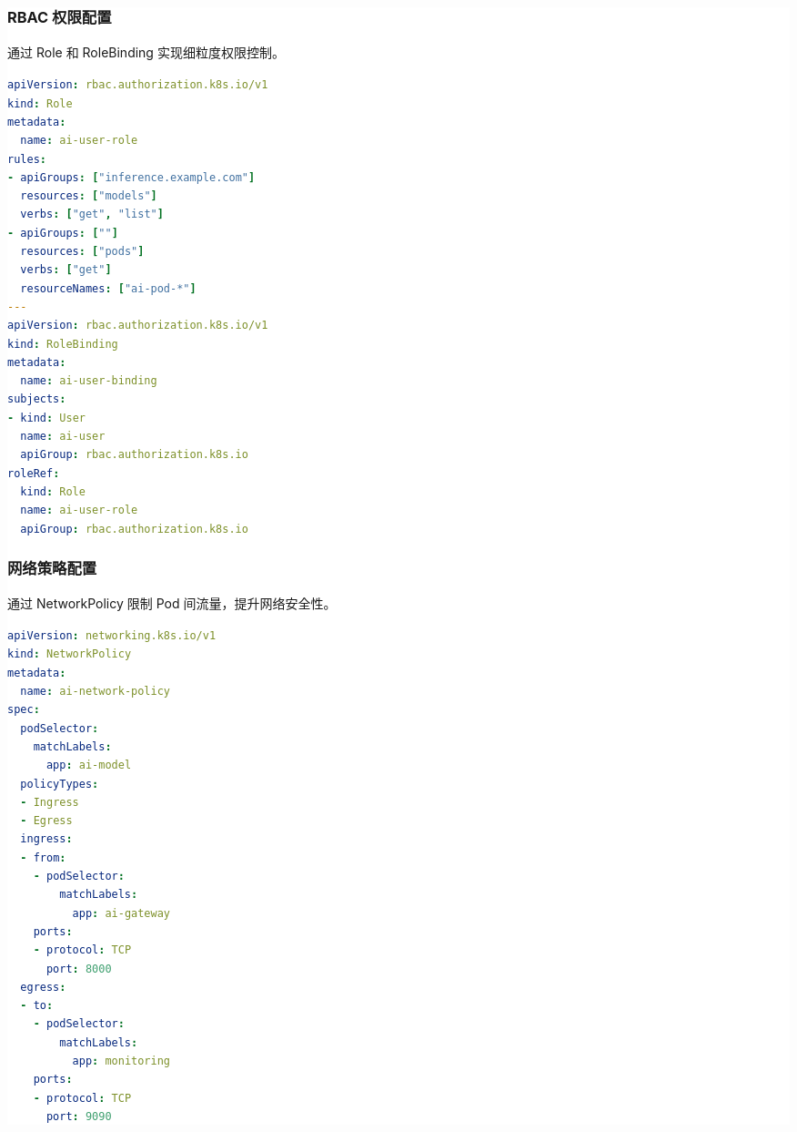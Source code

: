### RBAC 权限配置

通过 Role 和 RoleBinding 实现细粒度权限控制。

```yaml
apiVersion: rbac.authorization.k8s.io/v1
kind: Role
metadata:
  name: ai-user-role
rules:
- apiGroups: ["inference.example.com"]
  resources: ["models"]
  verbs: ["get", "list"]
- apiGroups: [""]
  resources: ["pods"]
  verbs: ["get"]
  resourceNames: ["ai-pod-*"]
---
apiVersion: rbac.authorization.k8s.io/v1
kind: RoleBinding
metadata:
  name: ai-user-binding
subjects:
- kind: User
  name: ai-user
  apiGroup: rbac.authorization.k8s.io
roleRef:
  kind: Role
  name: ai-user-role
  apiGroup: rbac.authorization.k8s.io
```

### 网络策略配置

通过 NetworkPolicy 限制 Pod 间流量，提升网络安全性。

```yaml
apiVersion: networking.k8s.io/v1
kind: NetworkPolicy
metadata:
  name: ai-network-policy
spec:
  podSelector:
    matchLabels:
      app: ai-model
  policyTypes:
  - Ingress
  - Egress
  ingress:
  - from:
    - podSelector:
        matchLabels:
          app: ai-gateway
    ports:
    - protocol: TCP
      port: 8000
  egress:
  - to:
    - podSelector:
        matchLabels:
          app: monitoring
    ports:
    - protocol: TCP
      port: 9090
```
